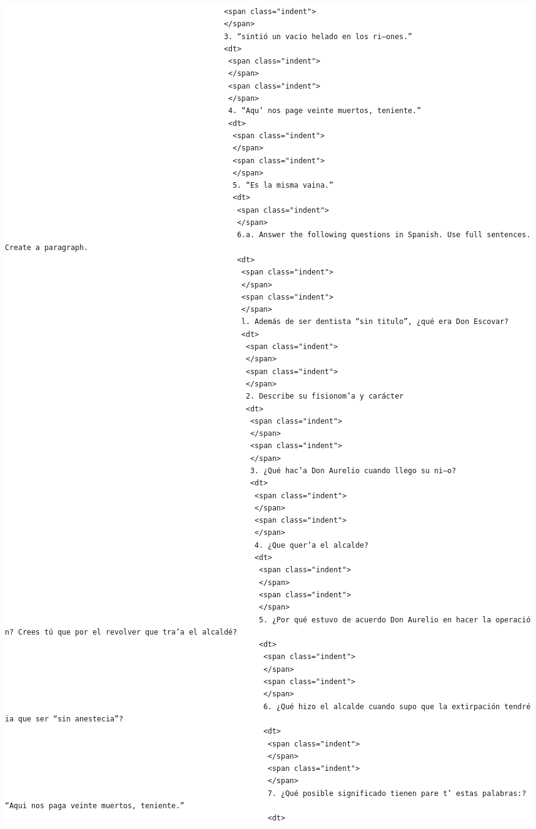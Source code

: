                                                       <span class="indent">
                                                      </span>
                                                      3. “sintió un vacio helado en los ri–ones.”
                                                      <dt>
                                                       <span class="indent">
                                                       </span>
                                                       <span class="indent">
                                                       </span>
                                                       4. “Aqu’ nos page veinte muertos, teniente.”
                                                       <dt>
                                                        <span class="indent">
                                                        </span>
                                                        <span class="indent">
                                                        </span>
                                                        5. “Es la misma vaina.”
                                                        <dt>
                                                         <span class="indent">
                                                         </span>
                                                         6.a. Answer the following questions in Spanish. Use full sentences. Create a paragraph.
                                                         <dt>
                                                          <span class="indent">
                                                          </span>
                                                          <span class="indent">
                                                          </span>
                                                          l. Además de ser dentista “sin titulo”, ¿qué era Don Escovar?
                                                          <dt>
                                                           <span class="indent">
                                                           </span>
                                                           <span class="indent">
                                                           </span>
                                                           2. Describe su fisionom’a y carácter
                                                           <dt>
                                                            <span class="indent">
                                                            </span>
                                                            <span class="indent">
                                                            </span>
                                                            3. ¿Qué hac’a Don Aurelio cuando llego su ni–o?
                                                            <dt>
                                                             <span class="indent">
                                                             </span>
                                                             <span class="indent">
                                                             </span>
                                                             4. ¿Que quer’a el alcalde?
                                                             <dt>
                                                              <span class="indent">
                                                              </span>
                                                              <span class="indent">
                                                              </span>
                                                              5. ¿Por qué estuvo de acuerdo Don Aurelio en hacer la operación? Crees tú que por el revolver que tra’a el alcaldé?
                                                              <dt>
                                                               <span class="indent">
                                                               </span>
                                                               <span class="indent">
                                                               </span>
                                                               6. ¿Qué hizo el alcalde cuando supo que la extirpación tendréia que ser “sin anestecia”?
                                                               <dt>
                                                                <span class="indent">
                                                                </span>
                                                                <span class="indent">
                                                                </span>
                                                                7. ¿Qué posible significado tienen pare t’ estas palabras:? “Aqui nos paga veinte muertos, teniente.”
                                                                <dt>